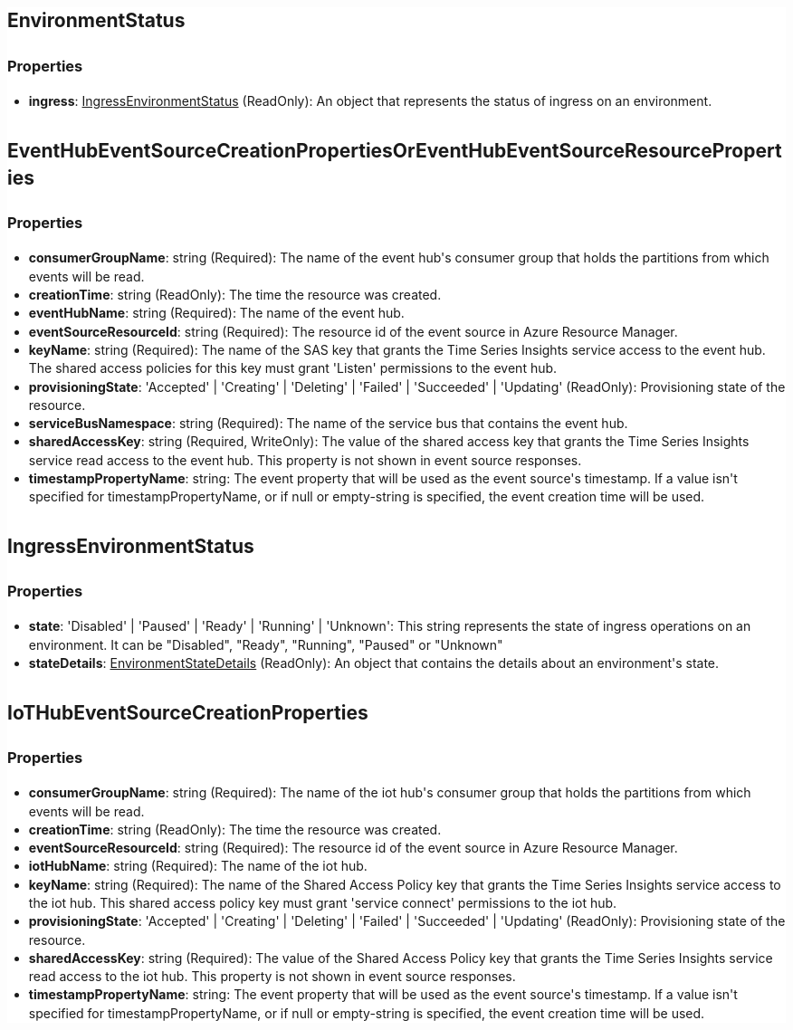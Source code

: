 ## EnvironmentStatus
### Properties
* **ingress**: [IngressEnvironmentStatus](#ingressenvironmentstatus) (ReadOnly): An object that represents the status of ingress on an environment.

## EventHubEventSourceCreationPropertiesOrEventHubEventSourceResourceProperties
### Properties
* **consumerGroupName**: string (Required): The name of the event hub's consumer group that holds the partitions from which events will be read.
* **creationTime**: string (ReadOnly): The time the resource was created.
* **eventHubName**: string (Required): The name of the event hub.
* **eventSourceResourceId**: string (Required): The resource id of the event source in Azure Resource Manager.
* **keyName**: string (Required): The name of the SAS key that grants the Time Series Insights service access to the event hub. The shared access policies for this key must grant 'Listen' permissions to the event hub.
* **provisioningState**: 'Accepted' | 'Creating' | 'Deleting' | 'Failed' | 'Succeeded' | 'Updating' (ReadOnly): Provisioning state of the resource.
* **serviceBusNamespace**: string (Required): The name of the service bus that contains the event hub.
* **sharedAccessKey**: string (Required, WriteOnly): The value of the shared access key that grants the Time Series Insights service read access to the event hub. This property is not shown in event source responses.
* **timestampPropertyName**: string: The event property that will be used as the event source's timestamp. If a value isn't specified for timestampPropertyName, or if null or empty-string is specified, the event creation time will be used.

## IngressEnvironmentStatus
### Properties
* **state**: 'Disabled' | 'Paused' | 'Ready' | 'Running' | 'Unknown': This string represents the state of ingress operations on an environment. It can be "Disabled", "Ready", "Running", "Paused" or "Unknown"
* **stateDetails**: [EnvironmentStateDetails](#environmentstatedetails) (ReadOnly): An object that contains the details about an environment's state.

## IoTHubEventSourceCreationProperties
### Properties
* **consumerGroupName**: string (Required): The name of the iot hub's consumer group that holds the partitions from which events will be read.
* **creationTime**: string (ReadOnly): The time the resource was created.
* **eventSourceResourceId**: string (Required): The resource id of the event source in Azure Resource Manager.
* **iotHubName**: string (Required): The name of the iot hub.
* **keyName**: string (Required): The name of the Shared Access Policy key that grants the Time Series Insights service access to the iot hub. This shared access policy key must grant 'service connect' permissions to the iot hub.
* **provisioningState**: 'Accepted' | 'Creating' | 'Deleting' | 'Failed' | 'Succeeded' | 'Updating' (ReadOnly): Provisioning state of the resource.
* **sharedAccessKey**: string (Required): The value of the Shared Access Policy key that grants the Time Series Insights service read access to the iot hub. This property is not shown in event source responses.
* **timestampPropertyName**: string: The event property that will be used as the event source's timestamp. If a value isn't specified for timestampPropertyName, or if null or empty-string is specified, the event creation time will be used.
